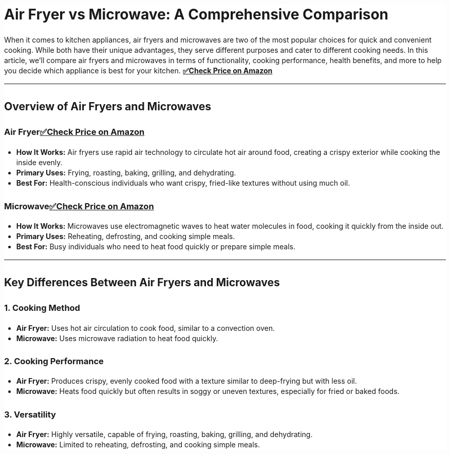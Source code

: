 # Air Fryer vs Microwave: A Comprehensive Comparison

When it comes to kitchen appliances, air fryers and microwaves are two of the most popular choices for quick and convenient cooking. While both have their unique advantages, they serve different purposes and cater to different cooking needs. In this article, we’ll compare air fryers and microwaves in terms of functionality, cooking performance, health benefits, and more to help you decide which appliance is best for your kitchen.
[**✅Check Price on Amazon**](https://amzn.to/4bQY7zc)


---

## Overview of Air Fryers and Microwaves

### **Air Fryer**[**✅Check Price on Amazon**](https://amzn.to/4bQY7zc)


   - **How It Works:** Air fryers use rapid air technology to circulate hot air around food, creating a crispy exterior while cooking the inside evenly.
   - **Primary Uses:** Frying, roasting, baking, grilling, and dehydrating.
   - **Best For:** Health-conscious individuals who want crispy, fried-like textures without using much oil.

### **Microwave**[**✅Check Price on Amazon**](https://amzn.to/4kqDdLd)


   - **How It Works:** Microwaves use electromagnetic waves to heat water molecules in food, cooking it quickly from the inside out.
   - **Primary Uses:** Reheating, defrosting, and cooking simple meals.
   - **Best For:** Busy individuals who need to heat food quickly or prepare simple meals.

---

## Key Differences Between Air Fryers and Microwaves

### 1. **Cooking Method**
   - **Air Fryer:** Uses hot air circulation to cook food, similar to a convection oven.
   - **Microwave:** Uses microwave radiation to heat food quickly.

### 2. **Cooking Performance**
   - **Air Fryer:** Produces crispy, evenly cooked food with a texture similar to deep-frying but with less oil.
   - **Microwave:** Heats food quickly but often results in soggy or uneven textures, especially for fried or baked foods.

### 3. **Versatility**
   - **Air Fryer:** Highly versatile, capable of frying, roasting, baking, grilling, and dehydrating.
   - **Microwave:** Limited to reheating, defrosting, and cooking simple meals.
